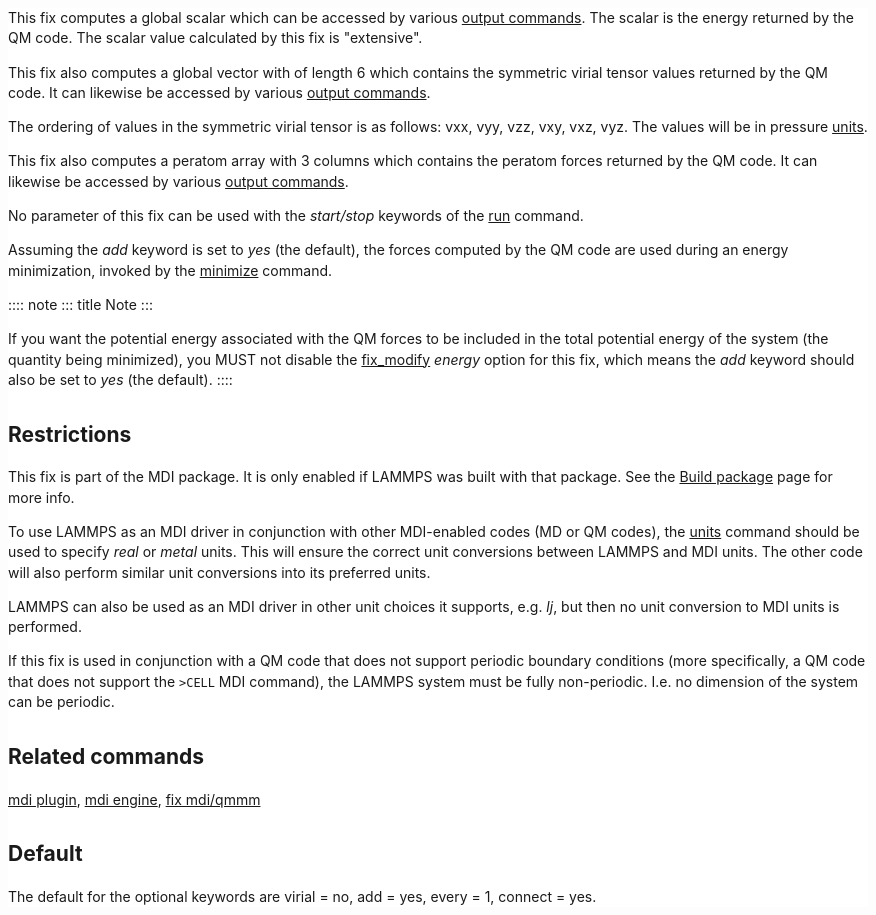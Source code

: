 This fix computes a global scalar which can be accessed by various
[output commands](Howto_output). The scalar is the energy returned by
the QM code. The scalar value calculated by this fix is \"extensive\".

This fix also computes a global vector with of length 6 which contains
the symmetric virial tensor values returned by the QM code. It can
likewise be accessed by various [output commands](Howto_output).

The ordering of values in the symmetric virial tensor is as follows:
vxx, vyy, vzz, vxy, vxz, vyz. The values will be in pressure
[units](units).

This fix also computes a peratom array with 3 columns which contains the
peratom forces returned by the QM code. It can likewise be accessed by
various [output commands](Howto_output).

No parameter of this fix can be used with the *start/stop* keywords of
the [run](run) command.

Assuming the *add* keyword is set to *yes* (the default), the forces
computed by the QM code are used during an energy minimization, invoked
by the [minimize](minimize) command.

:::: note
::: title
Note
:::

If you want the potential energy associated with the QM forces to be
included in the total potential energy of the system (the quantity being
minimized), you MUST not disable the [fix_modify](fix_modify) *energy*
option for this fix, which means the *add* keyword should also be set to
*yes* (the default).
::::

## Restrictions

This fix is part of the MDI package. It is only enabled if LAMMPS was
built with that package. See the [Build package](Build_package) page for
more info.

To use LAMMPS as an MDI driver in conjunction with other MDI-enabled
codes (MD or QM codes), the [units](units) command should be used to
specify *real* or *metal* units. This will ensure the correct unit
conversions between LAMMPS and MDI units. The other code will also
perform similar unit conversions into its preferred units.

LAMMPS can also be used as an MDI driver in other unit choices it
supports, e.g. *lj*, but then no unit conversion to MDI units is
performed.

If this fix is used in conjunction with a QM code that does not support
periodic boundary conditions (more specifically, a QM code that does not
support the `>CELL` MDI command), the LAMMPS system must be fully
non-periodic. I.e. no dimension of the system can be periodic.

## Related commands

[mdi plugin](mdi), [mdi engine](mdi), [fix mdi/qmmm](fix_mdi_qmmm)

## Default

The default for the optional keywords are virial = no, add = yes, every
= 1, connect = yes.
